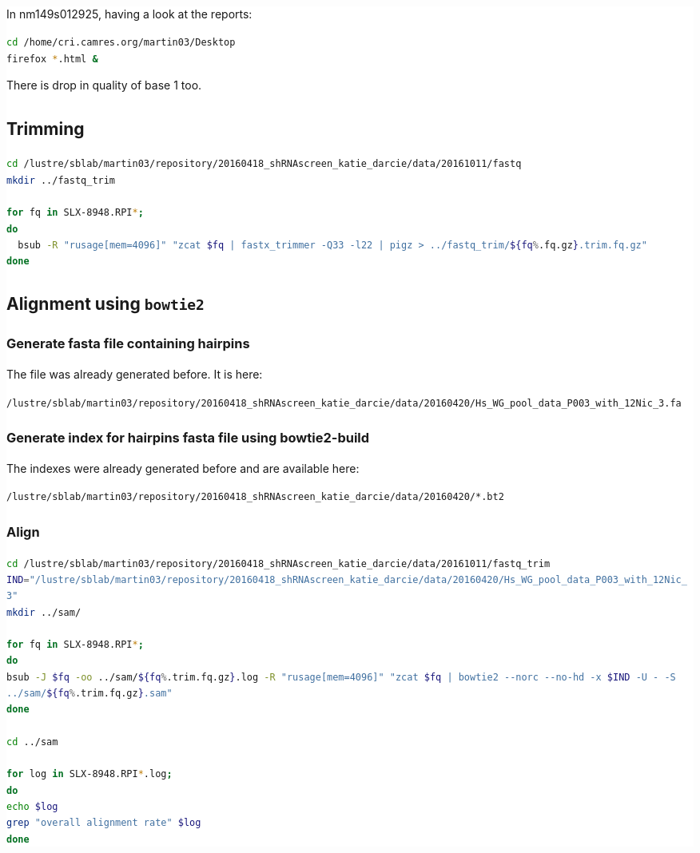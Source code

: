 In nm149s012925, having a look at the reports:

```bash
cd /home/cri.camres.org/martin03/Desktop
firefox *.html &
```

There is drop in quality of base 1 too.


## Trimming

```bash
cd /lustre/sblab/martin03/repository/20160418_shRNAscreen_katie_darcie/data/20161011/fastq
mkdir ../fastq_trim

for fq in SLX-8948.RPI*;
do
  bsub -R "rusage[mem=4096]" "zcat $fq | fastx_trimmer -Q33 -l22 | pigz > ../fastq_trim/${fq%.fq.gz}.trim.fq.gz"
done
```


## Alignment using `bowtie2`

### Generate fasta file containing hairpins

The file was already generated before. It is here:

`/lustre/sblab/martin03/repository/20160418_shRNAscreen_katie_darcie/data/20160420/Hs_WG_pool_data_P003_with_12Nic_3.fa`


### Generate index for hairpins fasta file using bowtie2-build

The indexes were already generated before and are available here:

`/lustre/sblab/martin03/repository/20160418_shRNAscreen_katie_darcie/data/20160420/*.bt2`


### Align

```bash
cd /lustre/sblab/martin03/repository/20160418_shRNAscreen_katie_darcie/data/20161011/fastq_trim
IND="/lustre/sblab/martin03/repository/20160418_shRNAscreen_katie_darcie/data/20160420/Hs_WG_pool_data_P003_with_12Nic_3"
mkdir ../sam/

for fq in SLX-8948.RPI*;
do
bsub -J $fq -oo ../sam/${fq%.trim.fq.gz}.log -R "rusage[mem=4096]" "zcat $fq | bowtie2 --norc --no-hd -x $IND -U - -S ../sam/${fq%.trim.fq.gz}.sam"
done

cd ../sam

for log in SLX-8948.RPI*.log;
do
echo $log
grep "overall alignment rate" $log
done

```
